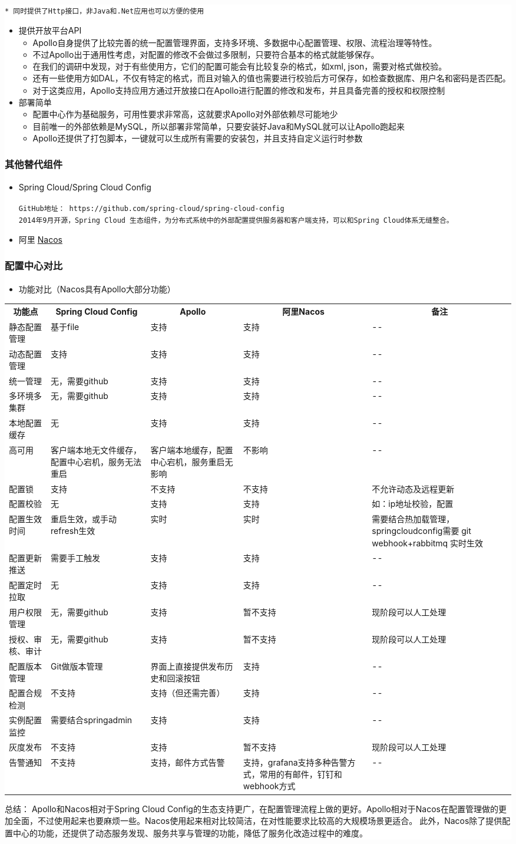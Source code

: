     * 同时提供了Http接口，非Java和.Net应用也可以方便的使用
* 提供开放平台API
    * Apollo自身提供了比较完善的统一配置管理界面，支持多环境、多数据中心配置管理、权限、流程治理等特性。
    * 不过Apollo出于通用性考虑，对配置的修改不会做过多限制，只要符合基本的格式就能够保存。
    * 在我们的调研中发现，对于有些使用方，它们的配置可能会有比较复杂的格式，如xml, json，需要对格式做校验。
    * 还有一些使用方如DAL，不仅有特定的格式，而且对输入的值也需要进行校验后方可保存，如检查数据库、用户名和密码是否匹配。
    * 对于这类应用，Apollo支持应用方通过开放接口在Apollo进行配置的修改和发布，并且具备完善的授权和权限控制
* 部署简单
    * 配置中心作为基础服务，可用性要求非常高，这就要求Apollo对外部依赖尽可能地少
    * 目前唯一的外部依赖是MySQL，所以部署非常简单，只要安装好Java和MySQL就可以让Apollo跑起来
    * Apollo还提供了打包脚本，一键就可以生成所有需要的安装包，并且支持自定义运行时参数

### 其他替代组件
* Spring Cloud/Spring Cloud Config
    ```text
    GitHub地址： https://github.com/spring-cloud/spring-cloud-config
    2014年9月开源，Spring Cloud 生态组件，为分布式系统中的外部配置提供服务器和客户端支持，可以和Spring Cloud体系无缝整合。
    ```

* 阿里 [Nacos](../Nacos/Nacos.md)
 
### 配置中心对比
* 功能对比（Nacos具有Apollo大部分功能）

<table>
  <tr><th>功能点</th><th>Spring Cloud Config</th><th>Apollo</th><th>阿里Nacos</th><th>备注</th></tr>
  <tr><td>静态配置管理</td><td>基于file</td><td>支持</td><td>支持</td><td>--</td></tr>
  <tr><td>动态配置管理</td><td>支持</td><td>支持</td><td>支持</td><td>--</td></tr>
  <tr><td>统一管理</td><td>无，需要github</td><td>支持</td><td>支持</td><td>--</td></tr>
  <tr><td>多环境多集群</td><td>无，需要github</td><td>支持</td><td>支持</td><td>--</td></tr>
  <tr><td>本地配置缓存</td><td>无</td><td>支持</td><td>支持</td><td>--</td></tr>
  <tr><td>高可用</td><td>客户端本地无文件缓存，配置中心宕机，服务无法重启</td><td>客户端本地缓存，配置中心宕机，服务重启无影响</td><td>不影响</td><td>--</td></tr>
  <tr><td>配置锁</td><td>支持</td><td>不支持</td><td>不支持</td><td>不允许动态及远程更新</td></tr>
  <tr><td>配置校验</td><td>无</td><td>支持</td><td>支持</td><td>如：ip地址校验，配置</td></tr>
  <tr><td>配置生效时间</td><td>重启生效，或手动refresh生效</td><td>实时</td><td>实时</td><td>需要结合热加载管理， springcloudconfig需要 git webhook+rabbitmq 实时生效</td></tr>
  <tr><td>配置更新推送</td><td>需要手工触发</td><td>支持</td><td>支持</td><td>--</td></tr>
  <tr><td>配置定时拉取</td><td>无</td><td>支持</td><td>支持</td><td>--</td></tr>
  <tr><td>用户权限管理</td><td>无，需要github</td><td>支持</td><td>暂不支持</td><td>现阶段可以人工处理</td></tr>
  <tr><td>授权、审核、审计</td><td>无，需要github</td><td>支持</td><td>暂不支持</td><td>现阶段可以人工处理</td></tr>
  <tr><td>配置版本管理</td><td>Git做版本管理</td><td>界面上直接提供发布历史和回滚按钮</td><td>支持</td><td>--</td></tr>
  <tr><td>配置合规检测</td><td>不支持</td><td>支持（但还需完善）</td><td>支持</td><td>--</td></tr>
  <tr><td>实例配置监控</td><td>需要结合springadmin</td><td>支持</td><td>支持</td><td>--</td></tr>
  <tr><td>灰度发布</td><td>不支持</td><td>支持</td><td>暂不支持</td><td>现阶段可以人工处理</td></tr>
  <tr><td>告警通知</td><td>不支持</td><td>支持，邮件方式告警</td><td>支持，grafana支持多种告警方式，常用的有邮件，钉钉和webhook方式</td><td>--</td></tr>
</table>

总结： Apollo和Nacos相对于Spring Cloud Config的生态支持更广，在配置管理流程上做的更好。Apollo相对于Nacos在配置管理做的更加全面，不过使用起来也要麻烦一些。Nacos使用起来相对比较简洁，在对性能要求比较高的大规模场景更适合。
此外，Nacos除了提供配置中心的功能，还提供了动态服务发现、服务共享与管理的功能，降低了服务化改造过程中的难度。
